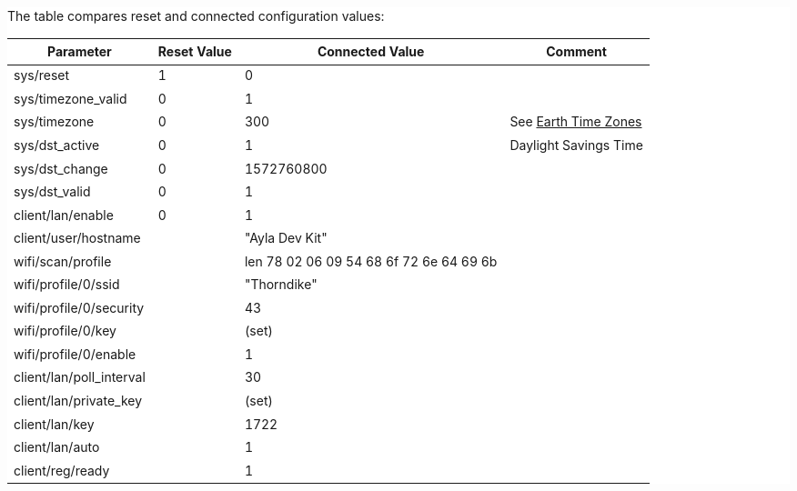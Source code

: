 The table compares reset and connected configuration values:

|Parameter|Reset Value|Connected Value|Comment|
|-|-|-|-|
|sys/reset|1|0|&nbsp;|
|sys/timezone_valid|0|1|&nbsp;|
|sys/timezone|0|300|See [Earth Time Zones](http://forbrains.co.uk/international_tools/earth_timezones)|
|sys/dst_active|0|1|Daylight Savings Time|
|sys/dst_change|0|1572760800|&nbsp;|
|sys/dst_valid|0|1|&nbsp;|
|client/lan/enable|0|1|&nbsp;|
|client/user/hostname|&nbsp;|"Ayla Dev Kit"|&nbsp;|
|wifi/scan/profile|&nbsp;|len 78 02 06 09 54 68 6f 72 6e 64 69 6b|&nbsp;|
|wifi/profile/0/ssid|&nbsp;|"Thorndike"|&nbsp;|
|wifi/profile/0/security|&nbsp;|43|&nbsp;|
|wifi/profile/0/key|&nbsp;|(set)|&nbsp;|
|wifi/profile/0/enable|&nbsp;|1|&nbsp;|
|client/lan/poll_interval|&nbsp;|30|&nbsp;|
|client/lan/private_key|&nbsp;|(set)|&nbsp;|
|client/lan/key|&nbsp;|1722|&nbsp;|
|client/lan/auto|&nbsp;|1|&nbsp;|
|client/reg/ready|&nbsp;|1|&nbsp;|
